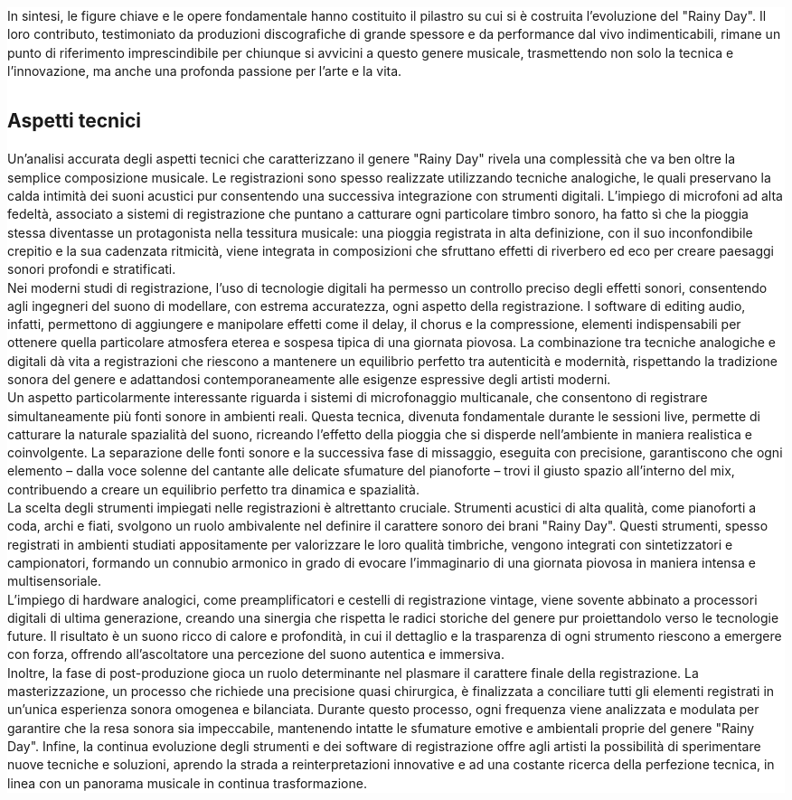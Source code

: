 In sintesi, le figure chiave e le opere fondamentale hanno costituito il pilastro su cui si è costruita l’evoluzione del "Rainy Day". Il loro contributo, testimoniato da produzioni discografiche di grande spessore e da performance dal vivo indimenticabili, rimane un punto di riferimento imprescindibile per chiunque si avvicini a questo genere musicale, trasmettendo non solo la tecnica e l’innovazione, ma anche una profonda passione per l’arte e la vita.


## Aspetti tecnici

Un’analisi accurata degli aspetti tecnici che caratterizzano il genere "Rainy Day" rivela una complessità che va ben oltre la semplice composizione musicale. Le registrazioni sono spesso realizzate utilizzando tecniche analogiche, le quali preservano la calda intimità dei suoni acustici pur consentendo una successiva integrazione con strumenti digitali. L’impiego di microfoni ad alta fedeltà, associato a sistemi di registrazione che puntano a catturare ogni particolare timbro sonoro, ha fatto sì che la pioggia stessa diventasse un protagonista nella tessitura musicale: una pioggia registrata in alta definizione, con il suo inconfondibile crepitio e la sua cadenzata ritmicità, viene integrata in composizioni che sfruttano effetti di riverbero ed eco per creare paesaggi sonori profondi e stratificati.  
Nei moderni studi di registrazione, l’uso di tecnologie digitali ha permesso un controllo preciso degli effetti sonori, consentendo agli ingegneri del suono di modellare, con estrema accuratezza, ogni aspetto della registrazione. I software di editing audio, infatti, permettono di aggiungere e manipolare effetti come il delay, il chorus e la compressione, elementi indispensabili per ottenere quella particolare atmosfera eterea e sospesa tipica di una giornata piovosa. La combinazione tra tecniche analogiche e digitali dà vita a registrazioni che riescono a mantenere un equilibrio perfetto tra autenticità e modernità, rispettando la tradizione sonora del genere e adattandosi contemporaneamente alle esigenze espressive degli artisti moderni.  
Un aspetto particolarmente interessante riguarda i sistemi di microfonaggio multicanale, che consentono di registrare simultaneamente più fonti sonore in ambienti reali. Questa tecnica, divenuta fondamentale durante le sessioni live, permette di catturare la naturale spazialità del suono, ricreando l’effetto della pioggia che si disperde nell’ambiente in maniera realistica e coinvolgente. La separazione delle fonti sonore e la successiva fase di missaggio, eseguita con precisione, garantiscono che ogni elemento – dalla voce solenne del cantante alle delicate sfumature del pianoforte – trovi il giusto spazio all’interno del mix, contribuendo a creare un equilibrio perfetto tra dinamica e spazialità.  
La scelta degli strumenti impiegati nelle registrazioni è altrettanto cruciale. Strumenti acustici di alta qualità, come pianoforti a coda, archi e fiati, svolgono un ruolo ambivalente nel definire il carattere sonoro dei brani "Rainy Day". Questi strumenti, spesso registrati in ambienti studiati appositamente per valorizzare le loro qualità timbriche, vengono integrati con sintetizzatori e campionatori, formando un connubio armonico in grado di evocare l’immaginario di una giornata piovosa in maniera intensa e multisensoriale.  
L’impiego di hardware analogici, come preamplificatori e cestelli di registrazione vintage, viene sovente abbinato a processori digitali di ultima generazione, creando una sinergia che rispetta le radici storiche del genere pur proiettandolo verso le tecnologie future. Il risultato è un suono ricco di calore e profondità, in cui il dettaglio e la trasparenza di ogni strumento riescono a emergere con forza, offrendo all’ascoltatore una percezione del suono autentica e immersiva.  
Inoltre, la fase di post-produzione gioca un ruolo determinante nel plasmare il carattere finale della registrazione. La masterizzazione, un processo che richiede una precisione quasi chirurgica, è finalizzata a conciliare tutti gli elementi registrati in un’unica esperienza sonora omogenea e bilanciata. Durante questo processo, ogni frequenza viene analizzata e modulata per garantire che la resa sonora sia impeccabile, mantenendo intatte le sfumature emotive e ambientali proprie del genere "Rainy Day". Infine, la continua evoluzione degli strumenti e dei software di registrazione offre agli artisti la possibilità di sperimentare nuove tecniche e soluzioni, aprendo la strada a reinterpretazioni innovative e ad una costante ricerca della perfezione tecnica, in linea con un panorama musicale in continua trasformazione.
